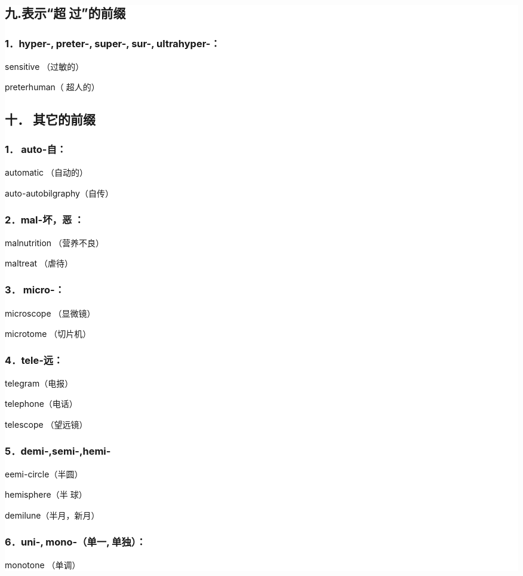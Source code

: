 

## 九.表示“超 过”的前缀

### 1．hyper-, preter-, super-, sur-, ultrahyper-：

sensitive （过敏的）

preterhuman（ 超人的）



## 十． 其它的前缀

### 1． auto-自： 

automatic （自动的）

auto-autobilgraphy（自传）



### 2．mal-坏，恶 ：

malnutrition （营养不良） 

maltreat （虐待）



### 3． micro-： 

microscope （显微镜）

microtome （切片机）



### 4．tele-远： 

telegram（电报）

telephone（电话）

telescope （望远镜）



### 5．demi-,semi-,hemi-

eemi-circle（半圆）

hemisphere（半 球）

demilune（半月，新月）



### 6．uni-, mono-（单一, 单独）： 

monotone （单调）
